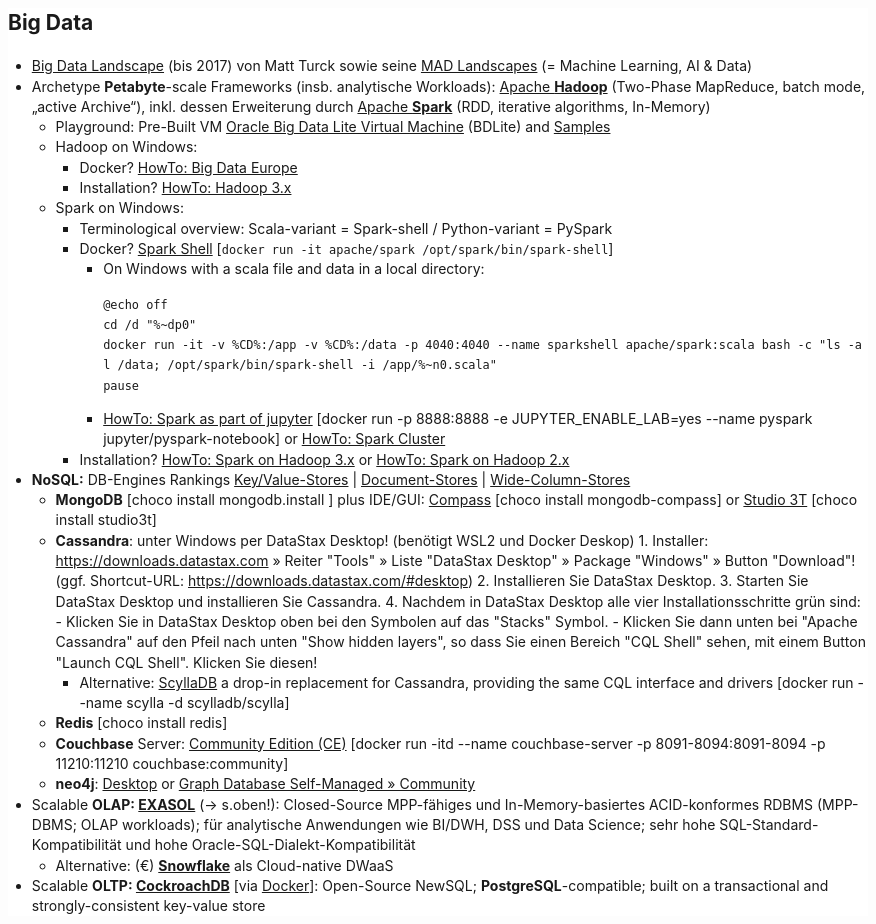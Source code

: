 ## Big Data

- [Big Data Landscape](https://mattturck.com/bigdata2017/) (bis 2017) von Matt Turck sowie seine [MAD Landscapes](https://mattturck.com/category/big-data/) (= Machine Learning, AI & Data) 
- Archetype **Petabyte**-scale Frameworks (insb. analytische Workloads): [Apache **Hadoop**](https://hadoop.apache.org/) (Two-Phase MapReduce, batch mode, „active Archive“), inkl. dessen Erweiterung durch [Apache **Spark**](https://spark.apache.org/) (RDD, iterative algorithms, In-Memory)
	- Playground: Pre-Built VM [Oracle Big Data Lite Virtual Machine](https://www.oracle.com/downloads/developer-vm/community-downloads.html) (BDLite) and [Samples](https://github.com/oracle/big-data-lite)
	- Hadoop on Windows:
		- Docker? [HowTo: Big Data Europe](https://cjlise.github.io/hadoop-spark/Setup-Hadoop-Cluster/)
		- Installation? [HowTo: Hadoop 3.x](https://github.com/ruslanmv/How-to-install-Hadoop-on-Windows)
	- Spark on Windows:
		- Terminological overview: Scala-variant = Spark-shell / Python-variant = PySpark
		- Docker? [Spark Shell](https://hub.docker.com/r/apache/spark/) \[`docker run -it apache/spark /opt/spark/bin/spark-shell`\]
			- On Windows with a scala file and data in a local directory:
				```batchfile
				@echo off
				cd /d "%~dp0"
				docker run -it -v %CD%:/app -v %CD%:/data -p 4040:4040 --name sparkshell apache/spark:scala bash -c "ls -al /data; /opt/spark/bin/spark-shell -i /app/%~n0.scala"
				pause
				```
			- [HowTo: Spark as part of jupyter](https://towardsdatascience.com/apache-spark-on-windows-a-docker-approach-4dd05d8a7147) \[docker run -p 8888:8888 -e JUPYTER_ENABLE_LAB=yes --name pyspark jupyter/pyspark-notebook\] or [HowTo: Spark Cluster](https://medium.com/@MarinAgli1/setting-up-a-spark-standalone-cluster-on-docker-in-layman-terms-8cbdc9fdd14b)
		- Installation? [HowTo: Spark on Hadoop 3.x](https://medium.com/@ansabiqbal/setting-up-apache-spark-pyspark-on-windows-11-machine-e16b7382624a) or [HowTo: Spark on Hadoop 2.x](https://www.knowledgehut.com/blog/big-data/how-to-install-apache-spark-on-windows)
- **NoSQL:** DB-Engines Rankings [Key/Value-Stores](https://db-engines.com/de/ranking/key-value+store) | [Document-Stores](https://db-engines.com/de/ranking/document+store) | [Wide-Column-Stores](https://db-engines.com/de/ranking/wide+column+store)
	- **MongoDB** \[choco install mongodb.install \] plus IDE/GUI: [Compass](https://www.mongodb.com/products/tools/compass) \[choco install mongodb-compass\] or [Studio 3T](https://studio3t.com/download/) \[choco install studio3t\]
	- **Cassandra**: unter Windows per DataStax Desktop! (benötigt WSL2 und Docker Deskop)
				1. Installer: https://downloads.datastax.com » Reiter "Tools" » Liste "DataStax Desktop" » Package "Windows" » Button "Download"! (ggf. Shortcut-URL: https://downloads.datastax.com/#desktop)
		2. Installieren Sie DataStax Desktop.
		3. Starten Sie DataStax Desktop und installieren Sie Cassandra.
		4. Nachdem in DataStax Desktop alle vier Installationsschritte grün sind:
			- Klicken Sie in DataStax Desktop oben bei den Symbolen auf das "Stacks" Symbol.
			- Klicken Sie dann unten bei	"Apache Cassandra" auf den Pfeil nach unten "Show hidden layers", so dass Sie einen Bereich "CQL Shell" sehen, mit einem Button "Launch CQL Shell". Klicken Sie diesen!
		- Alternative: [ScyllaDB](https://www.scylladb.com/) a drop-in replacement for Cassandra, providing the same CQL interface and drivers \[docker run --name scylla -d scylladb/scylla\]
	- **Redis** \[choco install redis\]
	- **Couchbase** Server: [Community Edition (CE)](https://developer.couchbase.com/tutorial-getting-started-with-couchbase-ce) \[docker run -itd --name couchbase-server -p 8091-8094:8091-8094 -p 11210:11210 couchbase:community\]
	- **neo4j**: [Desktop](https://neo4j.com/deployment-center/?desktop-gdb) or [Graph Database Self-Managed » Community](https://neo4j.com/deployment-center/?gdb-selfmanaged)
- Scalable **OLAP: [EXASOL](https://www.exasol.com/product-overview/)** (→ s.oben!): Closed-Source MPP-fähiges und In-Memory-basiertes ACID-konformes RDBMS (MPP-DBMS; OLAP workloads); für analytische Anwendungen wie BI/DWH, DSS und Data Science; sehr hohe SQL-Standard-Kompatibilität und hohe Oracle-SQL-Dialekt-Kompatibilität
	- Alternative: (€) **[Snowflake](https://www.snowflake.com/pricing/)** als Cloud-native DWaaS
- Scalable **OLTP: [CockroachDB](https://www.cockroachlabs.com/product/)** \[via [Docker](https://www.cockroachlabs.com/docs/v22.1/install-cockroachdb-windows)\]: Open-Source NewSQL; **PostgreSQL**-compatible; built on a transactional and strongly-consistent key-value store

[//]: # (Author: Christoph P. Neumann)
[//]: # (Title: Awesome Big Data und Cloud-Computing für KI)
[//]: # (Language: de-DE)
[//]: # (Licence: CC BY 4.0)
[//]: # (Kurztitel: Werkzeuge » BDCC/AI)
[//]: # (Lemma: tools-bdccai)